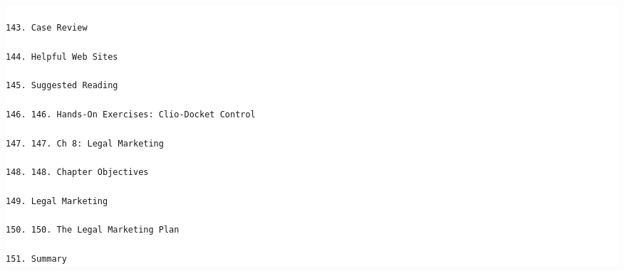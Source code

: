                                                                                                                                                                                                                                                                                                                                                                                                                                                                                                                                                                                                         143. Case Review
                                                                                                                                                                                                                                                                                                                                                                                                                                                                                                                                                                                                        144. Helpful Web Sites
                                                                                                                                                                                                                                                                                                                                                                                                                                                                                                                                                                                                        145. Suggested Reading
                                                                                                                                                                                                                                                                                                                                                                                                                                                                                                                                                                                                        146. 146. Hands-On Exercises: Clio-Docket Control
                                                                                                                                                                                                                                                                                                                                                                                                                                                                                                                                                                                                             147. 147. Ch 8: Legal Marketing
                                                                                                                                                                                                                                                                                                                                                                                                                                                                                                                                                                                                                  148. 148. Chapter Objectives
                                                                                                                                                                                                                                                                                                                                                                                                                                                                                                                                                                                                                  149. Legal Marketing
                                                                                                                                                                                                                                                                                                                                                                                                                                                                                                                                                                                                                  150. 150. The Legal Marketing Plan
                                                                                                                                                                                                                                                                                                                                                                                                                                                                                                                                                                                                                  151. Summary